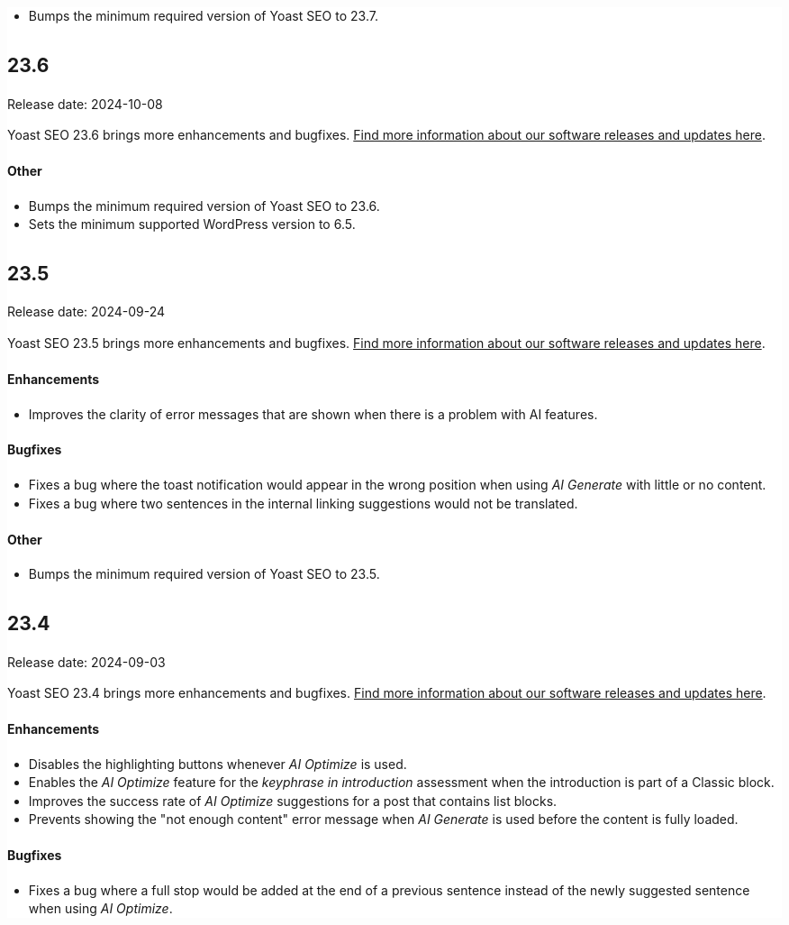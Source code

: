 * Bumps the minimum required version of Yoast SEO to 23.7.

## 23.6

Release date: 2024-10-08

Yoast SEO 23.6 brings more enhancements and bugfixes. [Find more information about our software releases and updates here](https://yoa.st/release-8-10-24).

#### Other

* Bumps the minimum required version of Yoast SEO to 23.6.
* Sets the minimum supported WordPress version to 6.5.

## 23.5

Release date: 2024-09-24

Yoast SEO 23.5 brings more enhancements and bugfixes. [Find more information about our software releases and updates here](https://yoa.st/release-24-9-24).

#### Enhancements

* Improves the clarity of error messages that are shown when there is a problem with AI features.

#### Bugfixes

* Fixes a bug where the toast notification would appear in the wrong position when using _AI Generate_ with little or no content.
* Fixes a bug where two sentences in the internal linking suggestions would not be translated.

#### Other

* Bumps the minimum required version of Yoast SEO to 23.5.

## 23.4

Release date: 2024-09-03

Yoast SEO 23.4 brings more enhancements and bugfixes. [Find more information about our software releases and updates here](https://yoa.st/release-3-9-24).

#### Enhancements

* Disables the highlighting buttons whenever _AI Optimize_ is used.
* Enables the _AI Optimize_ feature for the _keyphrase in introduction_ assessment when the introduction is part of a Classic block.
* Improves the success rate of _AI Optimize_ suggestions for a post that contains list blocks.
* Prevents showing the "not enough content" error message when _AI Generate_ is used before the content is fully loaded.

#### Bugfixes

* Fixes a bug where a full stop would be added at the end of a previous sentence instead of the newly suggested sentence when using _AI Optimize_.
